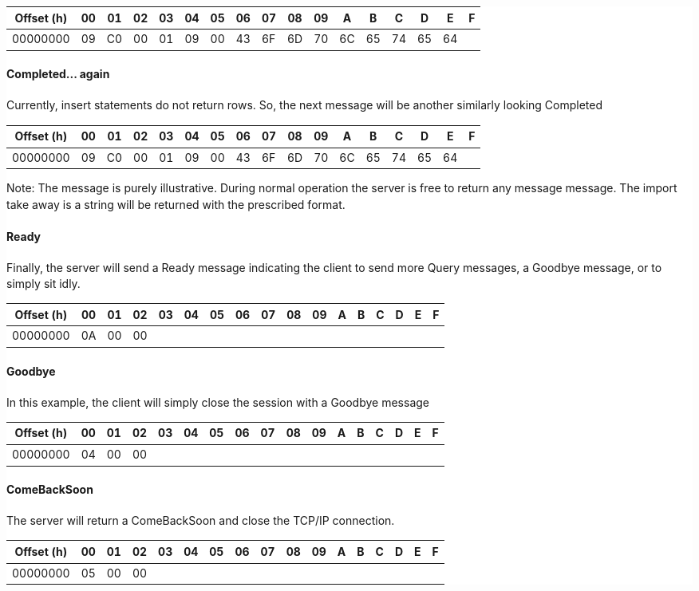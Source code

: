| Offset (h) | 00 | 01 | 02 | 03 | 04 | 05 | 06 | 07 | 08 | 09 | A  | B  | C  | D  | E  | F  |
|------------|----|----|----|----|----|----|----|----|----|----|----|----|----|----|----|----|
|  00000000  | 09 | C0 | 00 | 01 | 09 | 00 | 43 | 6F | 6D | 70 | 6C | 65 | 74 | 65 | 64 |    |

#### Completed... again

Currently, insert statements do not return rows.  So, the next message will be another similarly looking Completed

| Offset (h) | 00 | 01 | 02 | 03 | 04 | 05 | 06 | 07 | 08 | 09 | A  | B  | C  | D  | E  | F  |
|------------|----|----|----|----|----|----|----|----|----|----|----|----|----|----|----|----|
|  00000000  | 09 | C0 | 00 | 01 | 09 | 00 | 43 | 6F | 6D | 70 | 6C | 65 | 74 | 65 | 64 |    |

Note: The message is purely illustrative.  During normal operation the server is free to return any message message.  The import take away is a string will be returned with the prescribed format.

#### Ready

Finally, the server will send a Ready message indicating the client to send more Query messages, a Goodbye message, or to simply sit idly.

| Offset (h) | 00 | 01 | 02 | 03 | 04 | 05 | 06 | 07 | 08 | 09 | A  | B  | C  | D  | E  | F  |
|------------|----|----|----|----|----|----|----|----|----|----|----|----|----|----|----|----|
|  00000000  | 0A | 00 | 00 |    |    |    |    |    |    |    |    |    |    |    |    |    |

#### Goodbye

In this example, the client will simply close the session with a Goodbye message

| Offset (h) | 00 | 01 | 02 | 03 | 04 | 05 | 06 | 07 | 08 | 09 | A  | B  | C  | D  | E  | F  |
|------------|----|----|----|----|----|----|----|----|----|----|----|----|----|----|----|----|
|  00000000  | 04 | 00 | 00 |    |    |    |    |    |    |    |    |    |    |    |    |    |


#### ComeBackSoon

The server will return a ComeBackSoon and close the TCP/IP connection.

| Offset (h) | 00 | 01 | 02 | 03 | 04 | 05 | 06 | 07 | 08 | 09 | A  | B  | C  | D  | E  | F  |
|------------|----|----|----|----|----|----|----|----|----|----|----|----|----|----|----|----|
|  00000000  | 05 | 00 | 00 |    |    |    |    |    |    |    |    |    |    |    |    |    |
